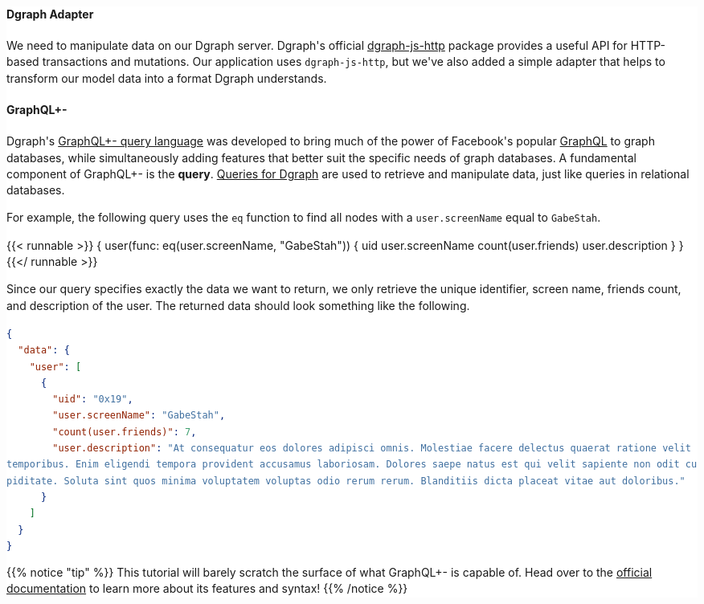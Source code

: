 #### Dgraph Adapter

We need to manipulate data on our Dgraph server. Dgraph's official [dgraph-js-http](https://github.com/dgraph-io/dgraph-js-http) package provides a useful API for HTTP-based transactions and mutations. Our application uses `dgraph-js-http`, but we've also added a simple adapter that helps to transform our model data into a format Dgraph understands.

#### GraphQL+-

Dgraph's [GraphQL+- query language](https://docs.dgraph.io/query-language/) was developed to bring much of the power of Facebook's popular [GraphQL](https://graphql.github.io/) to graph databases, while simultaneously adding features that better suit the specific needs of graph databases. A fundamental component of GraphQL+- is the **query**. [Queries for Dgraph](https://docs.dgraph.io/design-concepts/#queries) are used to retrieve and manipulate data, just like queries in relational databases.

For example, the following query uses the `eq` function to find all nodes with a `user.screenName` equal to `GabeStah`.


{{< runnable >}}
{
  user(func: eq(user.screenName, "GabeStah"))
  {
    uid
    user.screenName
    count(user.friends)
    user.description
  }
}
{{</ runnable >}}


Since our query specifies exactly the data we want to return, we only retrieve the unique identifier, screen name, friends count, and description of the user. The returned data should look something like the following.

```json
{
  "data": {
    "user": [
      {
        "uid": "0x19",
        "user.screenName": "GabeStah",
        "count(user.friends)": 7,
        "user.description": "At consequatur eos dolores adipisci omnis. Molestiae facere delectus quaerat ratione velit temporibus. Enim eligendi tempora provident accusamus laboriosam. Dolores saepe natus est qui velit sapiente non odit cupiditate. Soluta sint quos minima voluptatem voluptas odio rerum rerum. Blanditiis dicta placeat vitae aut doloribus."
      }
    ]
  }
}
```

{{% notice "tip" %}} This tutorial will barely scratch the surface of what GraphQL+- is capable of. Head over to the [official documentation](https://docs.dgraph.io/query-language/) to learn more about its features and syntax! {{% /notice %}}
